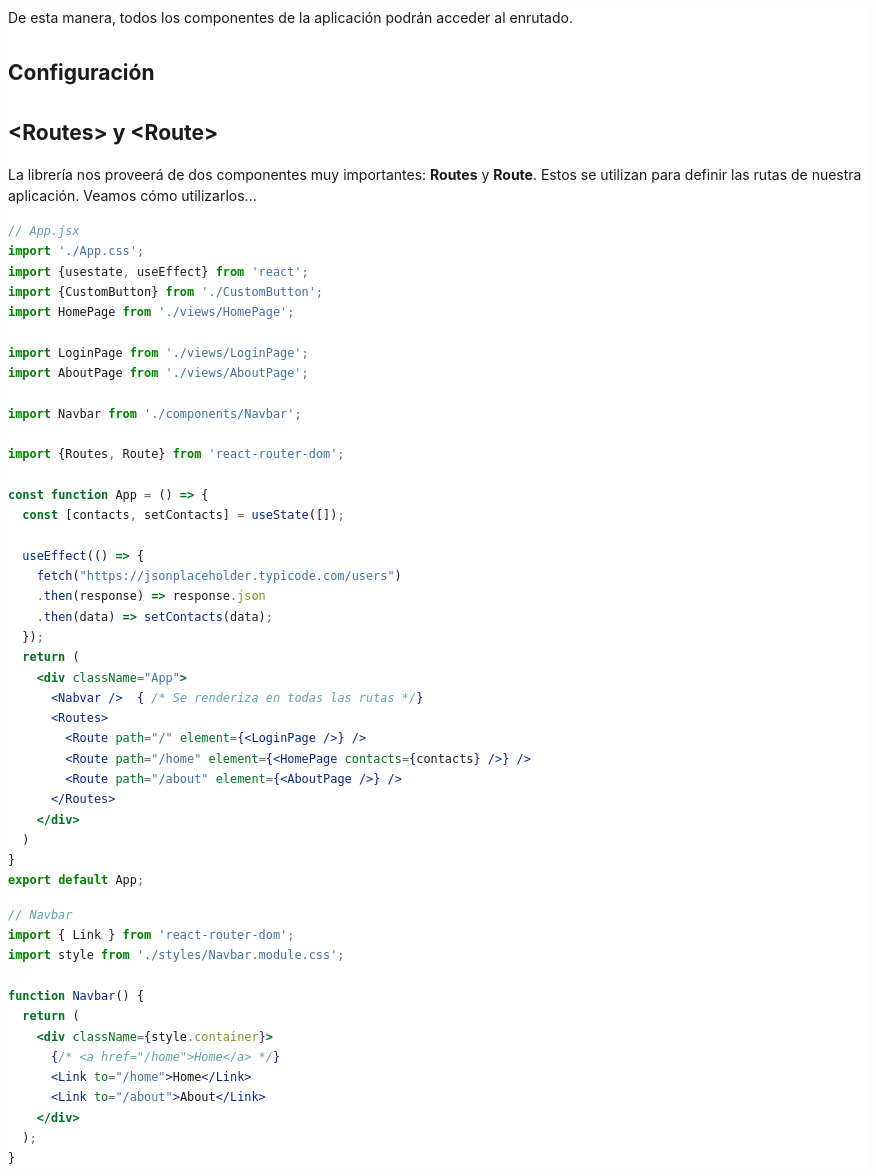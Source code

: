 
De esta manera, todos los componentes de la aplicación podrán acceder al enrutado.

## Configuración

## &lt;Routes&gt; y &lt;Route&gt;

La librería nos proveerá de dos componentes muy importantes: **Routes** y **Route**. Estos se utilizan para definir las rutas de nuestra aplicación. Veamos cómo utilizarlos...

```jsx
// App.jsx
import './App.css';
import {usestate, useEffect} from 'react';
import {CustomButton} from './CustomButton';
import HomePage from './views/HomePage';

import LoginPage from './views/LoginPage';
import AboutPage from './views/AboutPage';

import Navbar from './components/Navbar';

import {Routes, Route} from 'react-router-dom';

const function App = () => {
  const [contacts, setContacts] = useState([]);

  useEffect(() => {
    fetch("https://jsonplaceholder.typicode.com/users")
    .then(response) => response.json
    .then(data) => setContacts(data);
  });
  return (
    <div className="App">
      <Nabvar />  { /* Se renderiza en todas las rutas */}
      <Routes>
        <Route path="/" element={<LoginPage />} />
        <Route path="/home" element={<HomePage contacts={contacts} />} />
        <Route path="/about" element={<AboutPage />} />
      </Routes>
    </div>
  )
}
export default App;
```

```jsx
// Navbar
import { Link } from 'react-router-dom';
import style from './styles/Navbar.module.css';

function Navbar() {
  return (
    <div className={style.container}>
      {/* <a href="/home">Home</a> */}
      <Link to="/home">Home</Link>
      <Link to="/about">About</Link>
    </div>
  );
}
```
